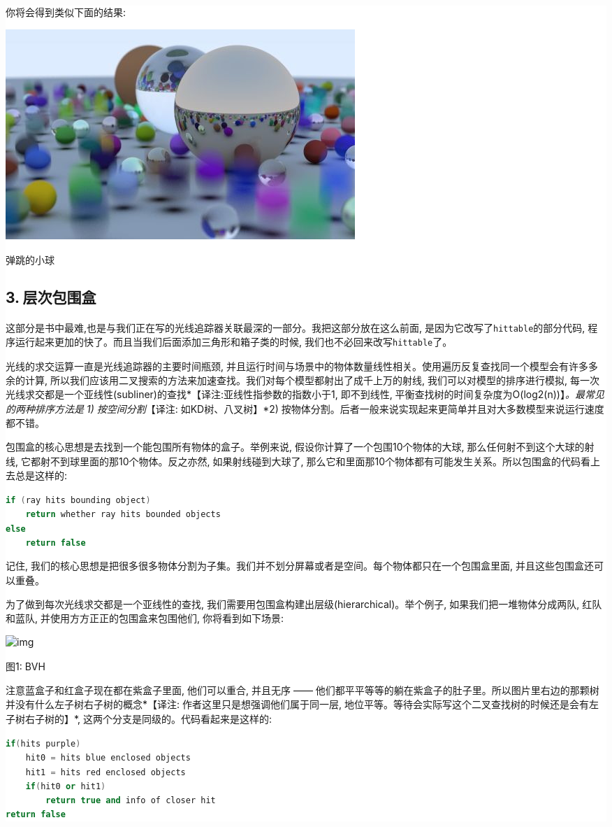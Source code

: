 你将会得到类似下面的结果:

![img](..\img\v2-52e1894de917447810291ad004c97535_720w.webp)

弹跳的小球

## 3. 层次包围盒

这部分是书中最难,也是与我们正在写的光线追踪器关联最深的一部分。我把这部分放在这么前面, 是因为它改写了`hittable`的部分代码, 程序运行起来更加的快了。而且当我们后面添加三角形和箱子类的时候, 我们也不必回来改写`hittable`了。

光线的求交运算一直是光线追踪器的主要时间瓶颈, 并且运行时间与场景中的物体数量线性相关。使用遍历反复查找同一个模型会有许多多余的计算, 所以我们应该用二叉搜索的方法来加速查找。我们对每个模型都射出了成千上万的射线, 我们可以对模型的排序进行模拟, 每一次光线求交都是一个亚线性(subliner)的查找*【译注:亚线性指参数的指数小于1, 即不到线性, 平衡查找树的时间复杂度为O(log2(n))】*。最常见的两种排序方法是 1) 按空间分割*【译注: 如KD树、八叉树】*2) 按物体分割。后者一般来说实现起来更简单并且对大多数模型来说运行速度都不错。

包围盒的核心思想是去找到一个能包围所有物体的盒子。举例来说, 假设你计算了一个包围10个物体的大球, 那么任何射不到这个大球的射线, 它都射不到球里面的那10个物体。反之亦然, 如果射线碰到大球了, 那么它和里面那10个物体都有可能发生关系。所以包围盒的代码看上去总是这样的:

```cpp
if (ray hits bounding object)
    return whether ray hits bounded objects
else
    return false
```

记住, 我们的核心思想是把很多很多物体分割为子集。我们并不划分屏幕或者是空间。每个物体都只在一个包围盒里面, 并且这些包围盒还可以重叠。

为了做到每次光线求交都是一个亚线性的查找, 我们需要用包围盒构建出层级(hierarchical)。举个例子, 如果我们把一堆物体分成两队, 红队和蓝队, 并使用方方正正的包围盒来包围他们, 你将看到如下场景:

![img](https://pic1.zhimg.com/80/v2-ddddcb29cc32a8f5dd6e59fe8f874084_720w.webp)

图1: BVH

注意蓝盒子和红盒子现在都在紫盒子里面, 他们可以重合, 并且无序 —— 他们都平平等等的躺在紫盒子的肚子里。所以图片里右边的那颗树并没有什么左子树右子树的概念*【译注: 作者这里只是想强调他们属于同一层, 地位平等。等待会实际写这个二叉查找树的时候还是会有左子树右子树的】*, 这两个分支是同级的。代码看起来是这样的:

```cpp
if(hits purple)
    hit0 = hits blue enclosed objects
    hit1 = hits red enclosed objects
    if(hit0 or hit1)
        return true and info of closer hit
return false
```
